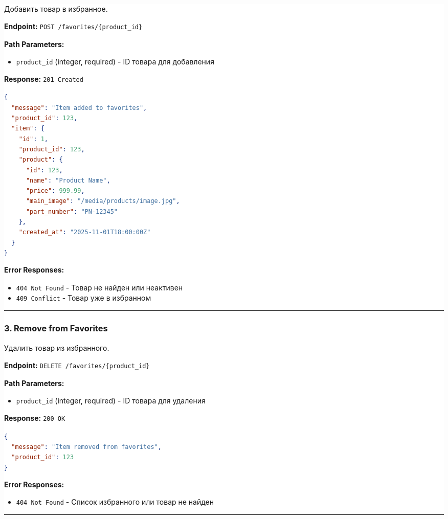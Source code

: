 Добавить товар в избранное.

**Endpoint:** `POST /favorites/{product_id}`

**Path Parameters:**
- `product_id` (integer, required) - ID товара для добавления

**Response:** `201 Created`

```json
{
  "message": "Item added to favorites",
  "product_id": 123,
  "item": {
    "id": 1,
    "product_id": 123,
    "product": {
      "id": 123,
      "name": "Product Name",
      "price": 999.99,
      "main_image": "/media/products/image.jpg",
      "part_number": "PN-12345"
    },
    "created_at": "2025-11-01T18:00:00Z"
  }
}
```

**Error Responses:**

- `404 Not Found` - Товар не найден или неактивен
- `409 Conflict` - Товар уже в избранном

---

### 3. Remove from Favorites

Удалить товар из избранного.

**Endpoint:** `DELETE /favorites/{product_id}`

**Path Parameters:**
- `product_id` (integer, required) - ID товара для удаления

**Response:** `200 OK`

```json
{
  "message": "Item removed from favorites",
  "product_id": 123
}
```

**Error Responses:**

- `404 Not Found` - Список избранного или товар не найден

---
